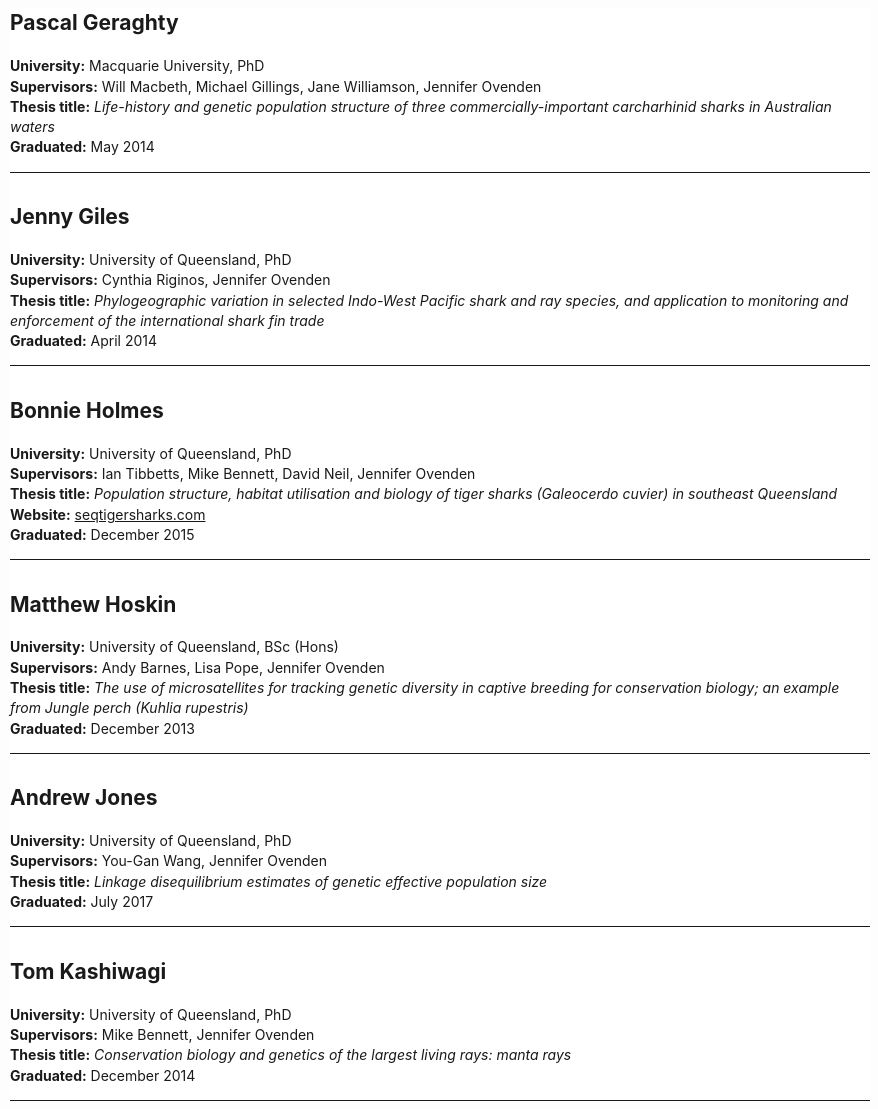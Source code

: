 
## Pascal Geraghty
**University:** Macquarie University, PhD  
**Supervisors:** Will Macbeth, Michael Gillings, Jane Williamson, Jennifer Ovenden  
**Thesis title:** *Life-history and genetic population structure of three commercially-important carcharhinid sharks in Australian waters*  
**Graduated:** May 2014  

---

## Jenny Giles
**University:** University of Queensland, PhD  
**Supervisors:** Cynthia Riginos, Jennifer Ovenden  
**Thesis title:** *Phylogeographic variation in selected Indo-West Pacific shark and ray species, and application to monitoring and enforcement of the international shark fin trade*  
**Graduated:** April 2014  

---

## Bonnie Holmes
**University:** University of Queensland, PhD  
**Supervisors:** Ian Tibbetts, Mike Bennett, David Neil, Jennifer Ovenden  
**Thesis title:** *Population structure, habitat utilisation and biology of tiger sharks (Galeocerdo cuvier) in southeast Queensland*  
**Website:** [seqtigersharks.com](http://www.seqtigersharks.com/)  
**Graduated:** December 2015  

---

## Matthew Hoskin
**University:** University of Queensland, BSc (Hons)  
**Supervisors:** Andy Barnes, Lisa Pope, Jennifer Ovenden  
**Thesis title:** *The use of microsatellites for tracking genetic diversity in captive breeding for conservation biology; an example from Jungle perch (Kuhlia rupestris)*  
**Graduated:** December 2013  

---

## Andrew Jones
**University:** University of Queensland, PhD  
**Supervisors:** You-Gan Wang, Jennifer Ovenden  
**Thesis title:** *Linkage disequilibrium estimates of genetic effective population size*  
**Graduated:** July 2017  

---

## Tom Kashiwagi
**University:** University of Queensland, PhD  
**Supervisors:** Mike Bennett, Jennifer Ovenden  
**Thesis title:** *Conservation biology and genetics of the largest living rays: manta rays*  
**Graduated:** December 2014  

---